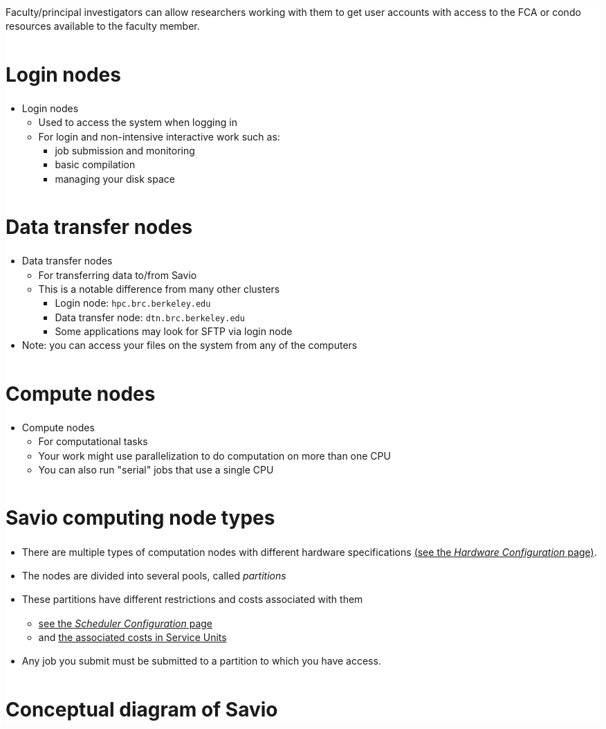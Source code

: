 Faculty/principal investigators can allow researchers working with them to get user accounts with access to the FCA or condo resources available to the faculty member.


# Login nodes

- Login nodes
  - Used to access the system when logging in
  - For login and non-intensive interactive work such as:
    - job submission and monitoring
    - basic compilation
    - managing your disk space

# Data transfer nodes

- Data transfer nodes
  - For transferring data to/from Savio
  - This is a notable difference from many other clusters
    - Login node: `hpc.brc.berkeley.edu`
    - Data transfer node: `dtn.brc.berkeley.edu`
    - Some applications may look for SFTP via login node
- Note: you can access your files on the system from any of the computers

# Compute nodes

- Compute nodes
  - For computational tasks
  - Your work might use parallelization to do computation on more than one CPU
  - You can also run "serial" jobs that use a single CPU

# Savio computing node types

- There are multiple types of computation nodes with different hardware specifications [(see the *Hardware Configuration* page)](https://docs-research-it.berkeley.edu/services/high-performance-computing/user-guide/hardware-config/).

- The nodes are divided into several pools, called *partitions*
- These partitions have different restrictions and costs associated with them
   - [see the *Scheduler Configuration* page](https://docs-research-it.berkeley.edu/services/high-performance-computing/user-guide/running-your-jobs/scheduler-config/)
  - and [the associated costs in Service Units](https://docs-research-it.berkeley.edu/services/high-performance-computing/user-guide/running-your-jobs/service-units-savio/)

- Any job you submit must be submitted to a partition to which you have access.


# Conceptual diagram of Savio
